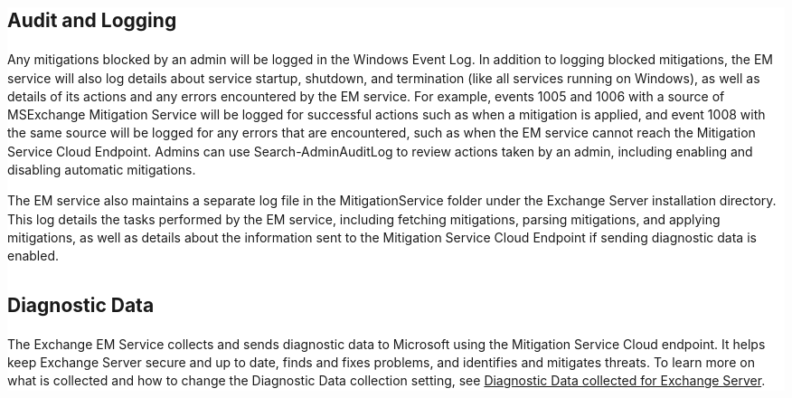 ## Audit and Logging

Any mitigations blocked by an admin will be logged in the Windows Event Log. In addition to logging blocked mitigations, the EM service will also log details about service startup, shutdown, and termination (like all services running on Windows), as well as details of its actions and any errors encountered by the EM service. For example, events 1005 and 1006 with a source of MSExchange Mitigation Service will be logged for successful actions such as when a mitigation is applied, and event 1008 with the same source will be logged for any errors that are encountered, such as when the EM service cannot reach the Mitigation Service Cloud Endpoint.
Admins can use Search-AdminAuditLog to review actions taken by an admin, including enabling and disabling automatic mitigations.

The EM service also maintains a separate log file in the MitigationService folder under the Exchange Server installation directory. This log details the tasks performed by the EM service, including fetching mitigations, parsing mitigations, and applying mitigations, as well as details about the information sent to the Mitigation Service Cloud Endpoint if sending diagnostic data is enabled.


## Diagnostic Data
The Exchange EM Service collects and sends diagnostic data to Microsoft using the Mitigation Service Cloud endpoint.  It helps keep Exchange Server secure and up to date, finds and fixes problems, and identifies and mitigates threats. To learn more on what is collected and how to change the Diagnostic Data collection setting, see [Diagnostic Data collected for Exchange Server](diagnostic-data-exchange-server.md). 
